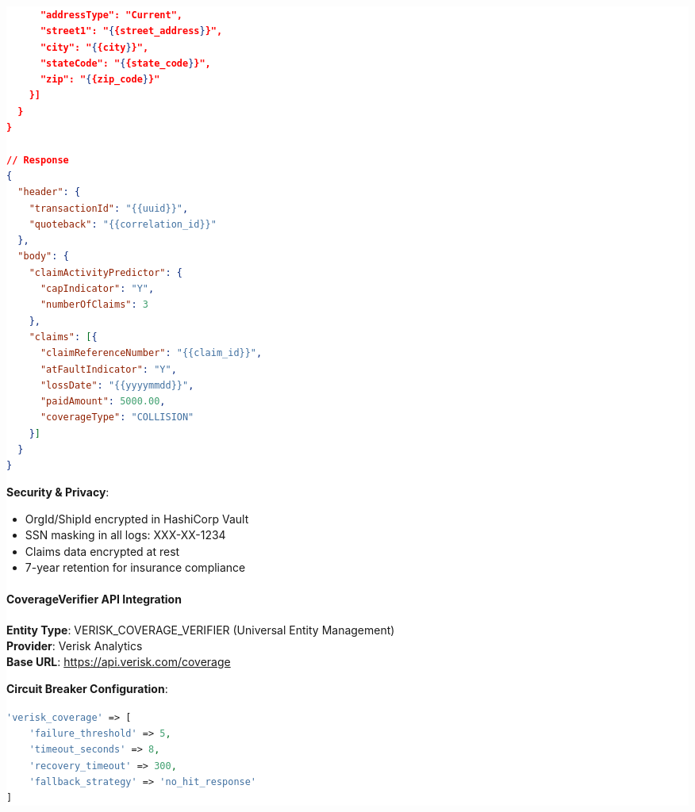 ```json
      "addressType": "Current",
      "street1": "{{street_address}}",
      "city": "{{city}}",
      "stateCode": "{{state_code}}",
      "zip": "{{zip_code}}"
    }]
  }
}

// Response
{
  "header": {
    "transactionId": "{{uuid}}",
    "quoteback": "{{correlation_id}}"
  },
  "body": {
    "claimActivityPredictor": {
      "capIndicator": "Y",
      "numberOfClaims": 3
    },
    "claims": [{
      "claimReferenceNumber": "{{claim_id}}",
      "atFaultIndicator": "Y",
      "lossDate": "{{yyyymmdd}}",
      "paidAmount": 5000.00,
      "coverageType": "COLLISION"
    }]
  }
}
```

**Security & Privacy**:
- OrgId/ShipId encrypted in HashiCorp Vault
- SSN masking in all logs: XXX-XX-1234
- Claims data encrypted at rest
- 7-year retention for insurance compliance

#### CoverageVerifier API Integration

**Entity Type**: VERISK_COVERAGE_VERIFIER (Universal Entity Management)  
**Provider**: Verisk Analytics  
**Base URL**: https://api.verisk.com/coverage

**Circuit Breaker Configuration**:
```php
'verisk_coverage' => [
    'failure_threshold' => 5,
    'timeout_seconds' => 8,
    'recovery_timeout' => 300,
    'fallback_strategy' => 'no_hit_response'
]
```
